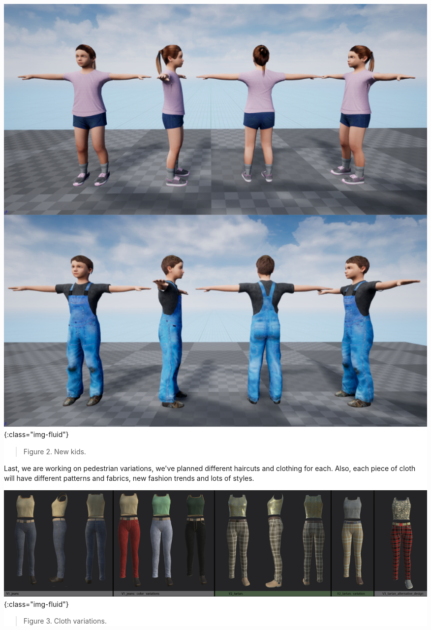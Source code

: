 ![new_kids](/img/posts/2019-07-10/kids_photo.jpg){:class="img-fluid"}
> Figure 2. New kids.

Last, we are working on pedestrian variations, we've planned different haircuts and clothing for each. Also, each piece
of cloth will have different patterns and fabrics, new fashion trends and lots of styles.

![pedestrian_cloth_variations](/img/posts/2019-07-10/cloth_variation.jpg){:class="img-fluid"}
> Figure 3. Cloth variations.
